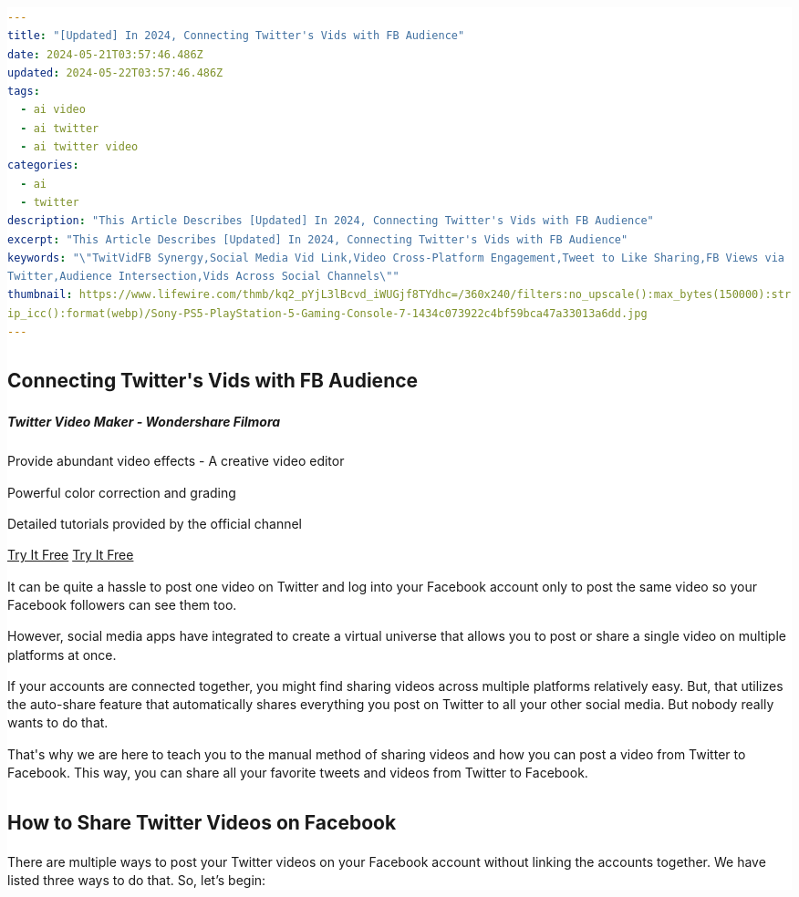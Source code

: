 ```yaml
---
title: "[Updated] In 2024, Connecting Twitter's Vids with FB Audience"
date: 2024-05-21T03:57:46.486Z
updated: 2024-05-22T03:57:46.486Z
tags:
  - ai video
  - ai twitter
  - ai twitter video
categories:
  - ai
  - twitter
description: "This Article Describes [Updated] In 2024, Connecting Twitter's Vids with FB Audience"
excerpt: "This Article Describes [Updated] In 2024, Connecting Twitter's Vids with FB Audience"
keywords: "\"TwitVidFB Synergy,Social Media Vid Link,Video Cross-Platform Engagement,Tweet to Like Sharing,FB Views via Twitter,Audience Intersection,Vids Across Social Channels\""
thumbnail: https://www.lifewire.com/thmb/kq2_pYjL3lBcvd_iWUGjf8TYdhc=/360x240/filters:no_upscale():max_bytes(150000):strip_icc():format(webp)/Sony-PS5-PlayStation-5-Gaming-Console-7-1434c073922c4bf59bca47a33013a6dd.jpg
---
```


## Connecting Twitter's Vids with FB Audience

##### Twitter Video Maker - Wondershare Filmora

Provide abundant video effects - A creative video editor

Powerful color correction and grading

Detailed tutorials provided by the official channel

[Try It Free](https://tools.techidaily.com/wondershare/filmora/download/) [Try It Free](https://tools.techidaily.com/wondershare/filmora/download/)

It can be quite a hassle to post one video on Twitter and log into your Facebook account only to post the same video so your Facebook followers can see them too.

However, social media apps have integrated to create a virtual universe that allows you to post or share a single video on multiple platforms at once.

If your accounts are connected together, you might find sharing videos across multiple platforms relatively easy. But, that utilizes the auto-share feature that automatically shares everything you post on Twitter to all your other social media. But nobody really wants to do that.

That's why we are here to teach you to the manual method of sharing videos and how you can post a video from Twitter to Facebook. This way, you can share all your favorite tweets and videos from Twitter to Facebook.

## How to Share Twitter Videos on Facebook

There are multiple ways to post your Twitter videos on your Facebook account without linking the accounts together. We have listed three ways to do that. So, let’s begin:
